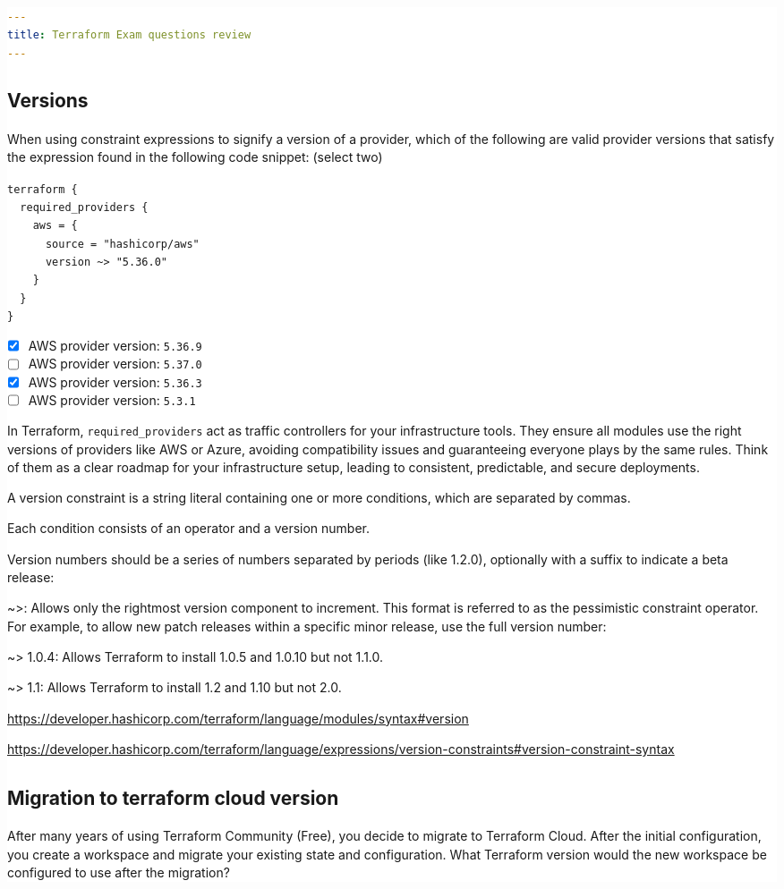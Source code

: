 ```yaml
---
title: Terraform Exam questions review
---
```


## Versions

When using constraint expressions to signify a version of a provider, which of the following are valid provider versions that satisfy the expression found in the following code snippet: (select two)

```hcl
terraform {
  required_providers {
    aws = {
      source = "hashicorp/aws"
      version ~> "5.36.0"
    }
  }
}
```

- [x] AWS provider version: `5.36.9`
- [ ] AWS provider version: `5.37.0`
- [x] AWS provider version: `5.36.3`
- [ ] AWS provider version: `5.3.1`

In Terraform, `required_providers` act as traffic controllers for your infrastructure tools. They ensure all modules use the right versions of providers like AWS or Azure, avoiding compatibility issues and guaranteeing everyone plays by the same rules. Think of them as a clear roadmap for your infrastructure setup, leading to consistent, predictable, and secure deployments.

A version constraint is a string literal containing one or more conditions, which are separated by commas.

Each condition consists of an operator and a version number.

Version numbers should be a series of numbers separated by periods (like 1.2.0), optionally with a suffix to indicate a beta release:

~>: Allows only the rightmost version component to increment. This format is referred to as the pessimistic constraint operator. For example, to allow new patch releases within a specific minor release, use the full version number:

~> 1.0.4: Allows Terraform to install 1.0.5 and 1.0.10 but not 1.1.0.

~> 1.1: Allows Terraform to install 1.2 and 1.10 but not 2.0.

<https://developer.hashicorp.com/terraform/language/modules/syntax#version>

<https://developer.hashicorp.com/terraform/language/expressions/version-constraints#version-constraint-syntax>

## Migration to terraform cloud version

After many years of using Terraform Community (Free), you decide to migrate to Terraform Cloud. After the initial configuration, you create a workspace and migrate your existing state and configuration. What Terraform version would the new workspace be configured to use after the migration?
